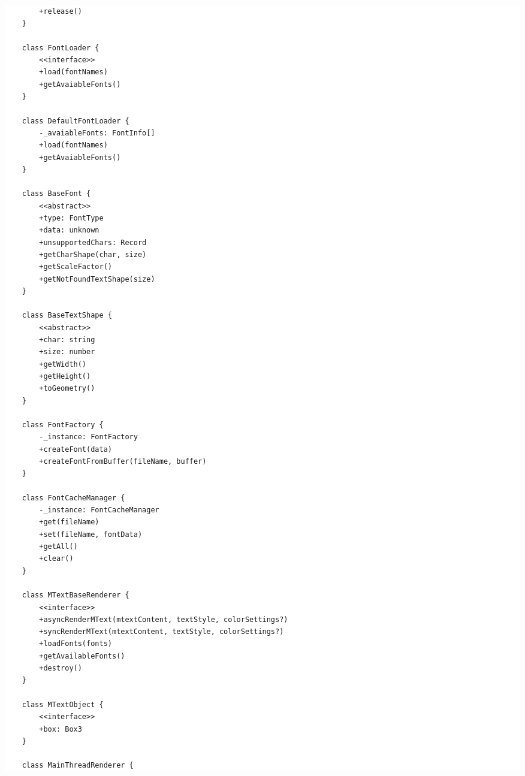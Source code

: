 ```mermaid
        +release()
    }

    class FontLoader {
        <<interface>>
        +load(fontNames)
        +getAvaiableFonts()
    }

    class DefaultFontLoader {
        -_avaiableFonts: FontInfo[]
        +load(fontNames)
        +getAvaiableFonts()
    }

    class BaseFont {
        <<abstract>>
        +type: FontType
        +data: unknown
        +unsupportedChars: Record
        +getCharShape(char, size)
        +getScaleFactor()
        +getNotFoundTextShape(size)
    }

    class BaseTextShape {
        <<abstract>>
        +char: string
        +size: number
        +getWidth()
        +getHeight()
        +toGeometry()
    }

    class FontFactory {
        -_instance: FontFactory
        +createFont(data)
        +createFontFromBuffer(fileName, buffer)
    }

    class FontCacheManager {
        -_instance: FontCacheManager
        +get(fileName)
        +set(fileName, fontData)
        +getAll()
        +clear()
    }

    class MTextBaseRenderer {
        <<interface>>
        +asyncRenderMText(mtextContent, textStyle, colorSettings?)
        +syncRenderMText(mtextContent, textStyle, colorSettings?)
        +loadFonts(fonts)
        +getAvailableFonts()
        +destroy()
    }

    class MTextObject {
        <<interface>>
        +box: Box3
    }

    class MainThreadRenderer {
```